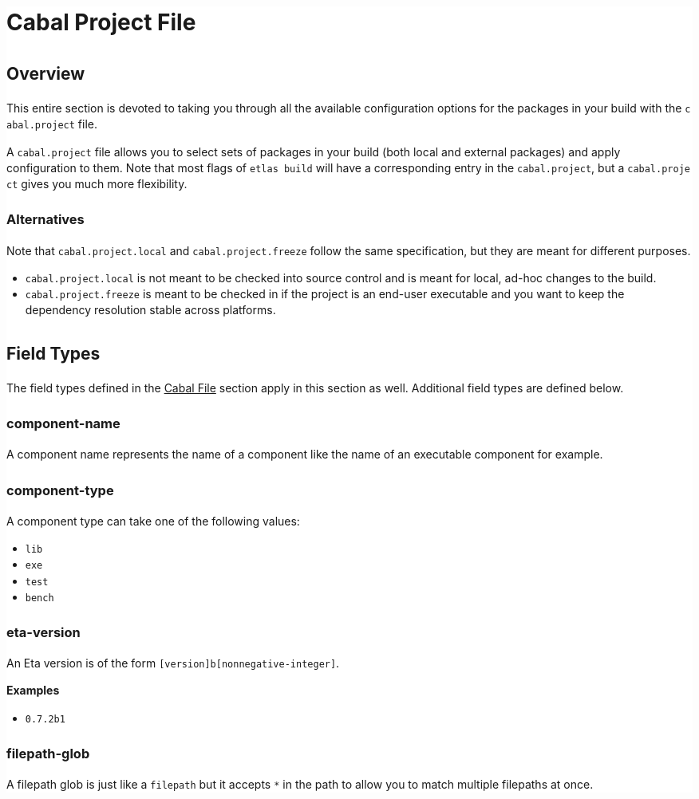 # Cabal Project File

## Overview

This entire section is devoted to taking you through all the available configuration options for the packages in your build with the `cabal.project` file.

A `cabal.project` file allows you to select sets of packages in your build (both local and external packages) and apply configuration to them. Note that most flags of `etlas build` will have a corresponding entry in the `cabal.project`, but a `cabal.project` gives you much more flexibility.

### Alternatives

Note that `cabal.project.local` and `cabal.project.freeze` follow the same specification, but they are meant for different purposes. 

- `cabal.project.local` is not meant to be checked into source control and is meant for local, ad-hoc changes to the build. 
- `cabal.project.freeze` is meant to be checked in if the project is an end-user executable and you want to keep the dependency resolution stable across platforms.

## Field Types

The field types defined in the [Cabal File](./cabal-file#field-types) section apply in this section as well. Additional field types are defined below.

### component-name

A component name represents the name of a component like the name of an executable component for example.

### component-type

A component type can take one of the following values:

- `lib`
- `exe`
- `test`
- `bench`

### eta-version

An Eta version is of the form `[version]b[nonnegative-integer]`.

**Examples**

- `0.7.2b1`

### filepath-glob

A filepath glob is just like a `filepath` but it accepts `*` in the path to allow you to match multiple filepaths at once.
